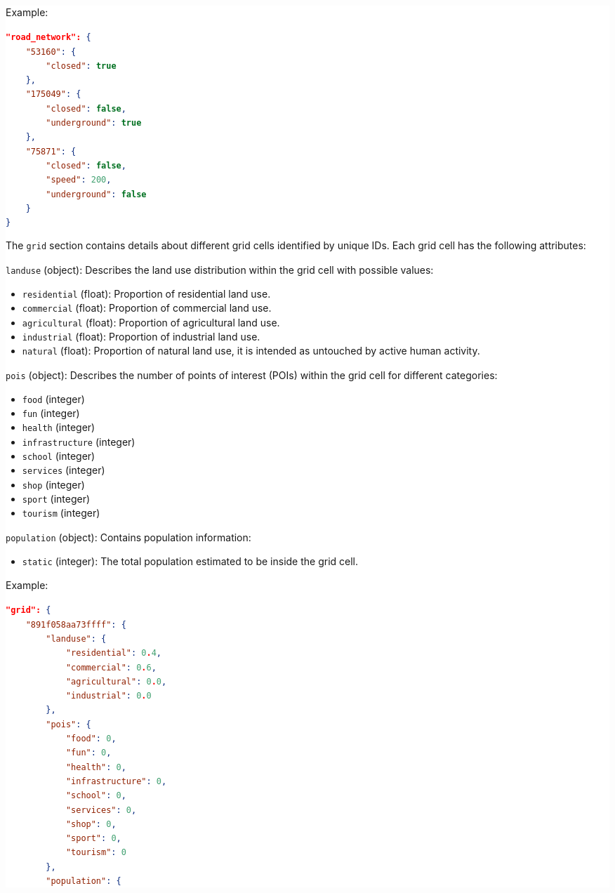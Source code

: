 Example:
```json
"road_network": {
    "53160": {
        "closed": true
    },
    "175049": {
        "closed": false,
        "underground": true
    },
    "75871": {
        "closed": false,
        "speed": 200,
        "underground": false
    }
}
```
 
The `grid` section contains details about different grid cells identified by unique IDs. Each grid cell has the following attributes:

`landuse` (object): Describes the land use distribution within the grid cell with possible values:
- `residential` (float): Proportion of residential land use.
- `commercial` (float): Proportion of commercial land use.
- `agricultural` (float): Proportion of agricultural land use.
- `industrial` (float): Proportion of industrial land use.
- `natural` (float): Proportion of natural land use, it is intended as untouched by active human activity.

`pois` (object): Describes the number of points of interest (POIs) within the grid cell for different categories:
- `food` (integer)
- `fun` (integer)
- `health` (integer)
- `infrastructure` (integer)
- `school` (integer)
- `services` (integer)
- `shop` (integer)
- `sport` (integer)
- `tourism` (integer)

`population` (object): Contains population information:
- `static` (integer): The total population estimated to be inside the grid cell.

Example:
```json
"grid": {
    "891f058aa73ffff": {
        "landuse": {
            "residential": 0.4,
            "commercial": 0.6,
            "agricultural": 0.0,
            "industrial": 0.0
        },
        "pois": {
            "food": 0,
            "fun": 0,
            "health": 0,
            "infrastructure": 0,
            "school": 0,
            "services": 0,
            "shop": 0,
            "sport": 0,
            "tourism": 0
        },
        "population": {
```